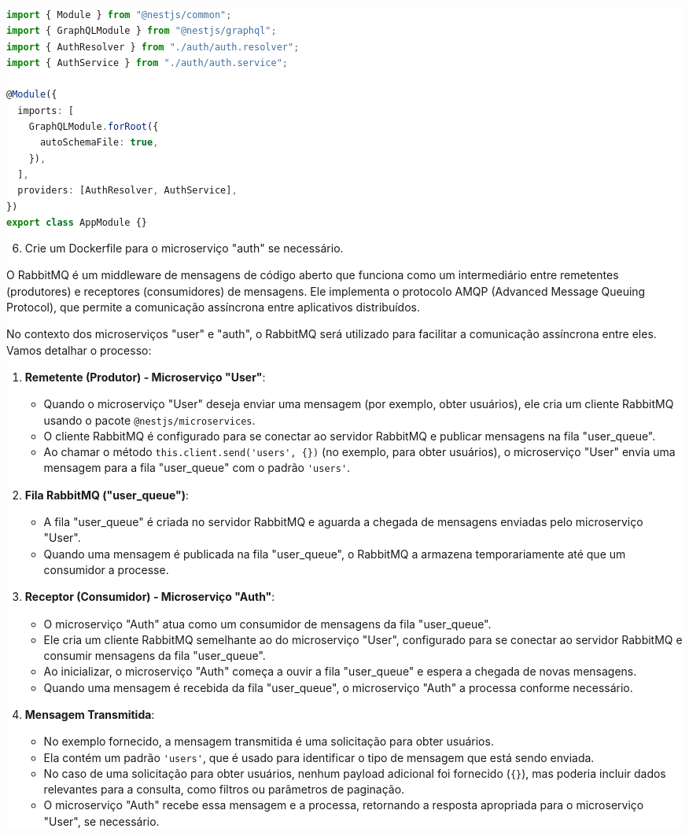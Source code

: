 ```typescript
import { Module } from "@nestjs/common";
import { GraphQLModule } from "@nestjs/graphql";
import { AuthResolver } from "./auth/auth.resolver";
import { AuthService } from "./auth/auth.service";

@Module({
  imports: [
    GraphQLModule.forRoot({
      autoSchemaFile: true,
    }),
  ],
  providers: [AuthResolver, AuthService],
})
export class AppModule {}
```

6. Crie um Dockerfile para o microserviço "auth" se necessário.

O RabbitMQ é um middleware de mensagens de código aberto que funciona como um intermediário entre remetentes (produtores) e receptores (consumidores) de mensagens. Ele implementa o protocolo AMQP (Advanced Message Queuing Protocol), que permite a comunicação assíncrona entre aplicativos distribuídos.

No contexto dos microserviços "user" e "auth", o RabbitMQ será utilizado para facilitar a comunicação assíncrona entre eles. Vamos detalhar o processo:

1. **Remetente (Produtor) - Microserviço "User"**:

   - Quando o microserviço "User" deseja enviar uma mensagem (por exemplo, obter usuários), ele cria um cliente RabbitMQ usando o pacote `@nestjs/microservices`.
   - O cliente RabbitMQ é configurado para se conectar ao servidor RabbitMQ e publicar mensagens na fila "user_queue".
   - Ao chamar o método `this.client.send('users', {})` (no exemplo, para obter usuários), o microserviço "User" envia uma mensagem para a fila "user_queue" com o padrão `'users'`.

2. **Fila RabbitMQ ("user_queue")**:

   - A fila "user_queue" é criada no servidor RabbitMQ e aguarda a chegada de mensagens enviadas pelo microserviço "User".
   - Quando uma mensagem é publicada na fila "user_queue", o RabbitMQ a armazena temporariamente até que um consumidor a processe.

3. **Receptor (Consumidor) - Microserviço "Auth"**:

   - O microserviço "Auth" atua como um consumidor de mensagens da fila "user_queue".
   - Ele cria um cliente RabbitMQ semelhante ao do microserviço "User", configurado para se conectar ao servidor RabbitMQ e consumir mensagens da fila "user_queue".
   - Ao inicializar, o microserviço "Auth" começa a ouvir a fila "user_queue" e espera a chegada de novas mensagens.
   - Quando uma mensagem é recebida da fila "user_queue", o microserviço "Auth" a processa conforme necessário.

4. **Mensagem Transmitida**:
   - No exemplo fornecido, a mensagem transmitida é uma solicitação para obter usuários.
   - Ela contém um padrão `'users'`, que é usado para identificar o tipo de mensagem que está sendo enviada.
   - No caso de uma solicitação para obter usuários, nenhum payload adicional foi fornecido (`{}`), mas poderia incluir dados relevantes para a consulta, como filtros ou parâmetros de paginação.
   - O microserviço "Auth" recebe essa mensagem e a processa, retornando a resposta apropriada para o microserviço "User", se necessário.
